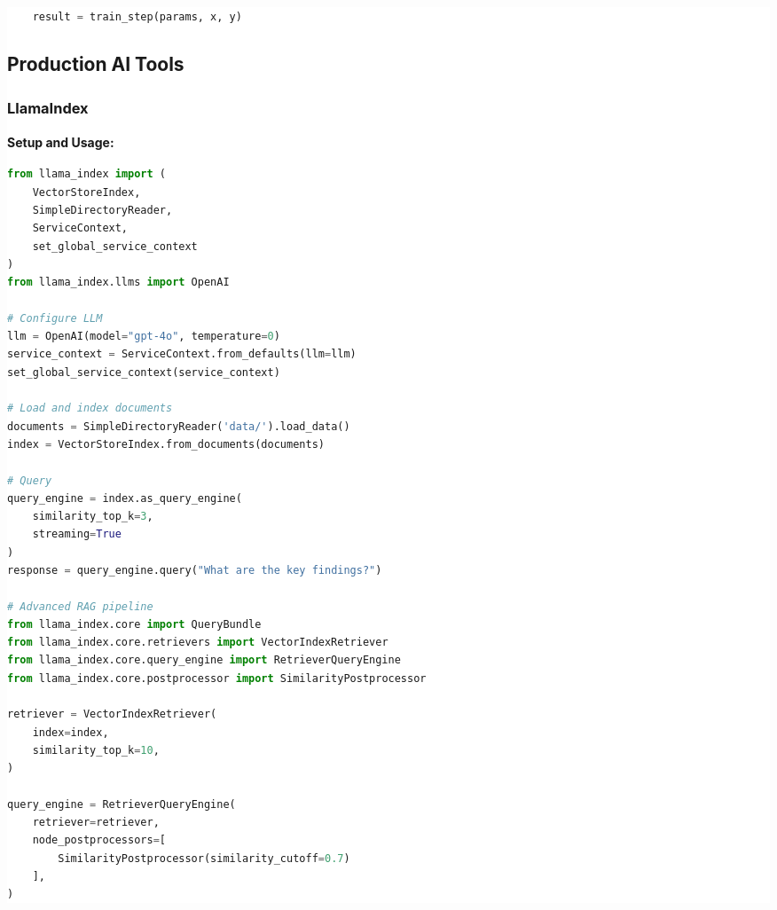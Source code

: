 ```python
    result = train_step(params, x, y)
```

## Production AI Tools

### LlamaIndex

**Setup and Usage:**
```python
from llama_index import (
    VectorStoreIndex,
    SimpleDirectoryReader,
    ServiceContext,
    set_global_service_context
)
from llama_index.llms import OpenAI

# Configure LLM
llm = OpenAI(model="gpt-4o", temperature=0)
service_context = ServiceContext.from_defaults(llm=llm)
set_global_service_context(service_context)

# Load and index documents
documents = SimpleDirectoryReader('data/').load_data()
index = VectorStoreIndex.from_documents(documents)

# Query
query_engine = index.as_query_engine(
    similarity_top_k=3,
    streaming=True
)
response = query_engine.query("What are the key findings?")

# Advanced RAG pipeline
from llama_index.core import QueryBundle
from llama_index.core.retrievers import VectorIndexRetriever
from llama_index.core.query_engine import RetrieverQueryEngine
from llama_index.core.postprocessor import SimilarityPostprocessor

retriever = VectorIndexRetriever(
    index=index,
    similarity_top_k=10,
)

query_engine = RetrieverQueryEngine(
    retriever=retriever,
    node_postprocessors=[
        SimilarityPostprocessor(similarity_cutoff=0.7)
    ],
)
```
